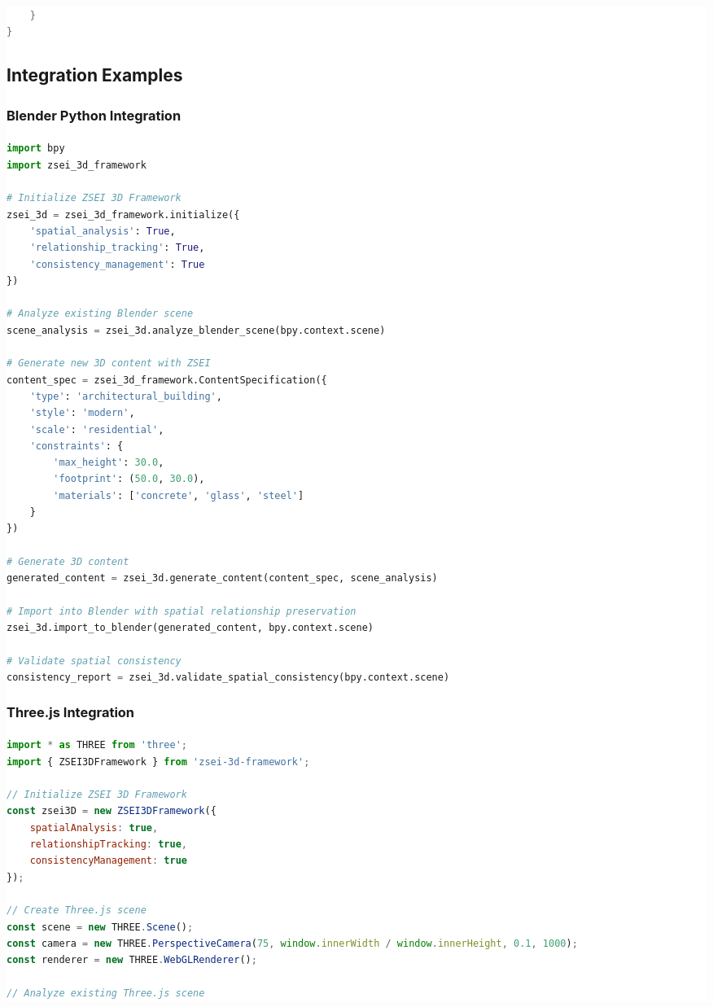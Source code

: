 ```rust
    }
}
```

## Integration Examples

### Blender Python Integration

```python
import bpy
import zsei_3d_framework

# Initialize ZSEI 3D Framework
zsei_3d = zsei_3d_framework.initialize({
    'spatial_analysis': True,
    'relationship_tracking': True,
    'consistency_management': True
})

# Analyze existing Blender scene
scene_analysis = zsei_3d.analyze_blender_scene(bpy.context.scene)

# Generate new 3D content with ZSEI
content_spec = zsei_3d_framework.ContentSpecification({
    'type': 'architectural_building',
    'style': 'modern',
    'scale': 'residential',
    'constraints': {
        'max_height': 30.0,
        'footprint': (50.0, 30.0),
        'materials': ['concrete', 'glass', 'steel']
    }
})

# Generate 3D content
generated_content = zsei_3d.generate_content(content_spec, scene_analysis)

# Import into Blender with spatial relationship preservation
zsei_3d.import_to_blender(generated_content, bpy.context.scene)

# Validate spatial consistency
consistency_report = zsei_3d.validate_spatial_consistency(bpy.context.scene)
```

### Three.js Integration

```javascript
import * as THREE from 'three';
import { ZSEI3DFramework } from 'zsei-3d-framework';

// Initialize ZSEI 3D Framework
const zsei3D = new ZSEI3DFramework({
    spatialAnalysis: true,
    relationshipTracking: true,
    consistencyManagement: true
});

// Create Three.js scene
const scene = new THREE.Scene();
const camera = new THREE.PerspectiveCamera(75, window.innerWidth / window.innerHeight, 0.1, 1000);
const renderer = new THREE.WebGLRenderer();

// Analyze existing Three.js scene
```